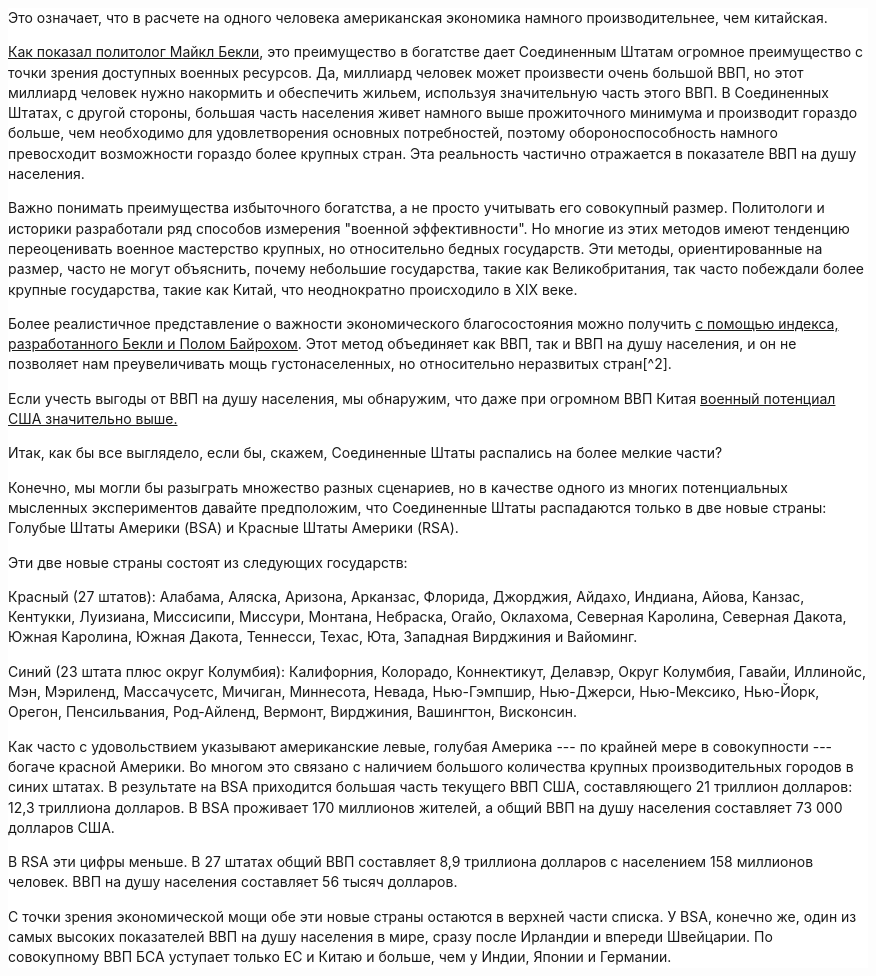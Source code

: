 Это означает, что в расчете на одного человека американская экономика намного производительнее, чем китайская.

[Как показал политолог Майкл Бекли](https://mises.org/wire/when-it-comes-national-defense-bigger-isnt-always-better), это преимущество в богатстве дает Соединенным Штатам огромное преимущество с точки зрения доступных военных ресурсов. Да, миллиард человек может произвести очень большой ВВП, но этот миллиард человек нужно накормить и обеспечить жильем, используя значительную часть этого ВВП. В Соединенных Штатах, с другой стороны, большая часть населения живет намного выше прожиточного минимума и производит гораздо больше, чем необходимо для удовлетворения основных потребностей, поэтому обороноспособность намного превосходит возможности гораздо более крупных стран. Эта реальность частично отражается в показателе ВВП на душу населения.

Важно понимать преимущества избыточного богатства, а не просто учитывать его совокупный размер. Политологи и историки разработали ряд способов измерения "военной эффективности". Но многие из этих методов имеют тенденцию переоценивать военное мастерство крупных, но относительно бедных государств. Эти методы, ориентированные на размер, часто не могут объяснить, почему небольшие государства, такие как Великобритания, так часто побеждали более крупные государства, такие как Китай, что неоднократно происходило в XIX веке.

Более реалистичное представление о важности экономического благосостояния можно получить [с помощью индекса, разработанного Бекли и Полом Байрохом](https://www.mitpressjournals.org/doi/pdfplus/10.1162/isec_a_00328). Этот метод объединяет как ВВП, так и ВВП на душу населения, и он не позволяет нам преувеличивать мощь густонаселенных, но относительно неразвитых стран[^2].

Если учесть выгоды от ВВП на душу населения, мы обнаружим, что даже при огромном ВВП Китая [военный потенциал США значительно выше.](https://mises.org/wire/when-it-comes-national-defense-bigger-isnt-always-better)

Итак, как бы все выглядело, если бы, скажем, Соединенные Штаты распались на более мелкие части?

Конечно, мы могли бы разыграть множество разных сценариев, но в качестве одного из многих потенциальных мысленных экспериментов давайте предположим, что Соединенные Штаты распадаются только в две новые страны: Голубые Штаты Америки (BSA) и Красные Штаты Америки (RSA).

Эти две новые страны состоят из следующих государств:

Красный (27 штатов): Алабама, Аляска, Аризона, Арканзас, Флорида, Джорджия, Айдахо, Индиана, Айова, Канзас, Кентукки, Луизиана, Миссисипи, Миссури, Монтана, Небраска, Огайо, Оклахома, Северная Каролина, Северная Дакота, Южная Каролина,  Южная Дакота, Теннесси, Техас, Юта, Западная Вирджиния и Вайоминг.

Синий (23 штата плюс округ Колумбия): Калифорния, Колорадо, Коннектикут, Делавэр, Округ Колумбия, Гавайи, Иллинойс, Мэн, Мэриленд, Массачусетс, Мичиган, Миннесота, Невада, Нью-Гэмпшир, Нью-Джерси, Нью-Мексико, Нью-Йорк, Орегон,  Пенсильвания, Род-Айленд, Вермонт, Вирджиния, Вашингтон, Висконсин.

Как часто с удовольствием указывают американские левые, голубая Америка --- по крайней мере в совокупности --- богаче красной Америки. Во многом это связано с наличием большого количества крупных производительных городов в синих штатах. В результате на BSA приходится большая часть текущего ВВП США, составляющего 21 триллион долларов: 12,3 триллиона долларов. В BSA проживает 170 миллионов жителей, а общий ВВП на душу населения составляет 73 000 долларов США.

В RSA эти цифры меньше. В 27 штатах общий ВВП составляет 8,9 триллиона долларов с населением 158 миллионов человек. ВВП на душу населения составляет 56 тысяч долларов.

С точки зрения экономической мощи обе эти новые страны остаются в верхней части списка. У BSA, конечно же, один из самых высоких показателей ВВП на душу населения в мире, сразу после Ирландии и впереди Швейцарии. По совокупному ВВП БСА уступает только ЕС и Китаю и больше, чем у Индии, Японии и Германии.
